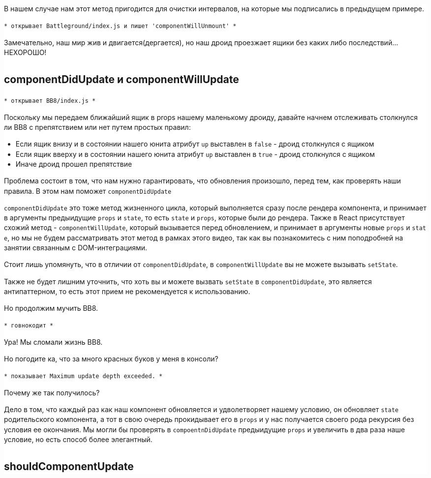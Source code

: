 В нашем случае нам этот метод пригодится для очистки интервалов, на которые мы подписались в предыдущем примере.

`* открывает Battleground/index.js и пишет 'componentWillUnmount' *`

Замечательно, наш мир жив и двигается(дергается), но наш дроид проезжает ящики без каких либо последствий... НЕХОРОШО!

## componentDidUpdate и componentWillUpdate

`* открывает BB8/index.js *`

Поскольку мы передаем ближайший ящик в props нашему маленькому дроиду, давайте начнем отслеживать столкнулся ли BB8 с препятствием или нет путем простых правил: 
* Если ящик внизу и в состоянии нашего юнита атрибут `up` выставлен в `false` - дроид столкнулся с ящиком
* Если ящик вверху и в состоянии нашего юнита атрибут `up` выставлен в `true` - дроид столкнулся с ящиком
* Иначе дроид прошел препятствие

Проблема состоит в том, что нам нужно гарантировать, что обновления произошло, перед тем, как проверять наши правила.
В этом нам поможет `componentDidUpdate`

`componentDidUpdate` это тоже метод жизненного цикла, который выполняется сразу после рендера компонента, и принимает в аргументы предыидущие `props` и `state`, то есть `state` и `props`, которые были до рендера.
Также в React присутствует схожий метод - `componentWillUpdate`, который вызывается перед обновлением, и принимает в аргументы новые `props` и `state`,
но мы не будем рассматривать этот метод в рамках этого видео, так как вы познакомитесь с ним поподробней на занятии связанным с DOM-интеграциями.

Стоит лишь упомянуть, что в отличии от `componentDidUpdate`, в `componentWillUpdate` вы не можете вызывать `setState`.

Также не будет лишним уточнить, что хоть вы и можете вызвать `setState` в `componentDidUpdate`, это является антипаттерном, то есть этот прием не рекомендуется к использованию.

Но продолжим мучить BB8.

`* говнокодит *`

Ура! Мы сломали жизнь BB8. 

Но погодите ка, что за много красных буков у меня в консоли?

`* показывает Maximum update depth exceeded. *`

Почему же так получилось?

Дело в том, что каждый раз как наш компонент обновляется и удволетворяет нашему условию, он обновляет `state` родительского компонента, а тот в свою очередь прокидывает его в `props` и у нас получается своего рода рекурсия без условия ее окончания. Мы могли бы проверять в `compoentnDidUpdate` предыидущие `props` и увеличить в два раза наше условие, но есть способ более элегантный.

## shouldComponentUpdate
